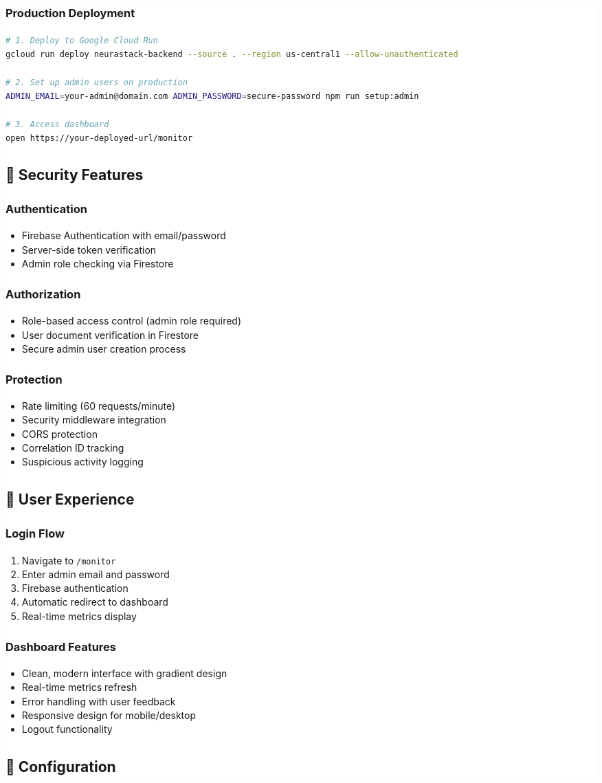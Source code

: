 ### Production Deployment
```bash
# 1. Deploy to Google Cloud Run
gcloud run deploy neurastack-backend --source . --region us-central1 --allow-unauthenticated

# 2. Set up admin users on production
ADMIN_EMAIL=your-admin@domain.com ADMIN_PASSWORD=secure-password npm run setup:admin

# 3. Access dashboard
open https://your-deployed-url/monitor
```

## 🔐 Security Features

### Authentication
- Firebase Authentication with email/password
- Server-side token verification
- Admin role checking via Firestore

### Authorization
- Role-based access control (admin role required)
- User document verification in Firestore
- Secure admin user creation process

### Protection
- Rate limiting (60 requests/minute)
- Security middleware integration
- CORS protection
- Correlation ID tracking
- Suspicious activity logging

## 📱 User Experience

### Login Flow
1. Navigate to `/monitor`
2. Enter admin email and password
3. Firebase authentication
4. Automatic redirect to dashboard
5. Real-time metrics display

### Dashboard Features
- Clean, modern interface with gradient design
- Real-time metrics refresh
- Error handling with user feedback
- Responsive design for mobile/desktop
- Logout functionality

## 🔧 Configuration
